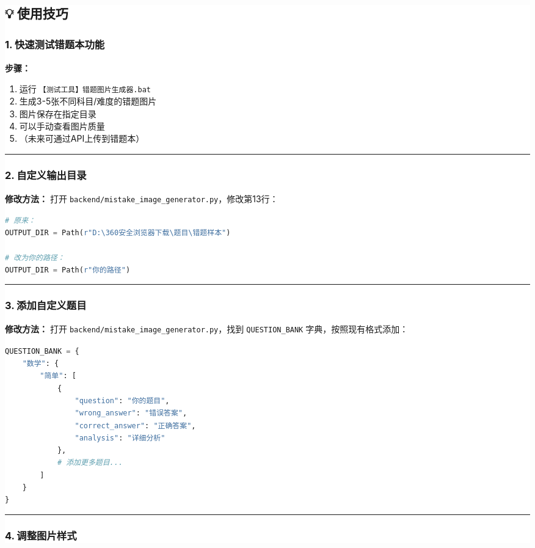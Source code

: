 
## 💡 使用技巧

### 1. 快速测试错题本功能

**步骤：**
1. 运行 `【测试工具】错题图片生成器.bat`
2. 生成3-5张不同科目/难度的错题图片
3. 图片保存在指定目录
4. 可以手动查看图片质量
5. （未来可通过API上传到错题本）

---

### 2. 自定义输出目录

**修改方法：**
打开 `backend/mistake_image_generator.py`，修改第13行：

```python
# 原来：
OUTPUT_DIR = Path(r"D:\360安全浏览器下载\题目\错题样本")

# 改为你的路径：
OUTPUT_DIR = Path(r"你的路径")
```

---

### 3. 添加自定义题目

**修改方法：**
打开 `backend/mistake_image_generator.py`，找到 `QUESTION_BANK` 字典，按照现有格式添加：

```python
QUESTION_BANK = {
    "数学": {
        "简单": [
            {
                "question": "你的题目",
                "wrong_answer": "错误答案",
                "correct_answer": "正确答案",
                "analysis": "详细分析"
            },
            # 添加更多题目...
        ]
    }
}
```

---

### 4. 调整图片样式
